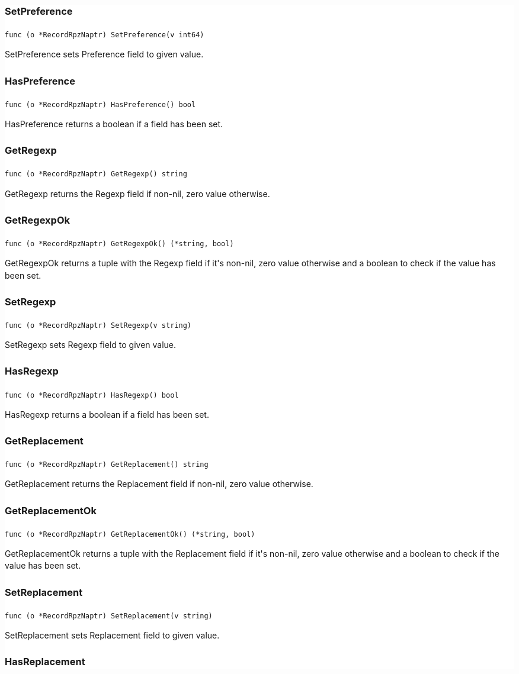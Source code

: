 ### SetPreference

`func (o *RecordRpzNaptr) SetPreference(v int64)`

SetPreference sets Preference field to given value.

### HasPreference

`func (o *RecordRpzNaptr) HasPreference() bool`

HasPreference returns a boolean if a field has been set.

### GetRegexp

`func (o *RecordRpzNaptr) GetRegexp() string`

GetRegexp returns the Regexp field if non-nil, zero value otherwise.

### GetRegexpOk

`func (o *RecordRpzNaptr) GetRegexpOk() (*string, bool)`

GetRegexpOk returns a tuple with the Regexp field if it's non-nil, zero value otherwise
and a boolean to check if the value has been set.

### SetRegexp

`func (o *RecordRpzNaptr) SetRegexp(v string)`

SetRegexp sets Regexp field to given value.

### HasRegexp

`func (o *RecordRpzNaptr) HasRegexp() bool`

HasRegexp returns a boolean if a field has been set.

### GetReplacement

`func (o *RecordRpzNaptr) GetReplacement() string`

GetReplacement returns the Replacement field if non-nil, zero value otherwise.

### GetReplacementOk

`func (o *RecordRpzNaptr) GetReplacementOk() (*string, bool)`

GetReplacementOk returns a tuple with the Replacement field if it's non-nil, zero value otherwise
and a boolean to check if the value has been set.

### SetReplacement

`func (o *RecordRpzNaptr) SetReplacement(v string)`

SetReplacement sets Replacement field to given value.

### HasReplacement
